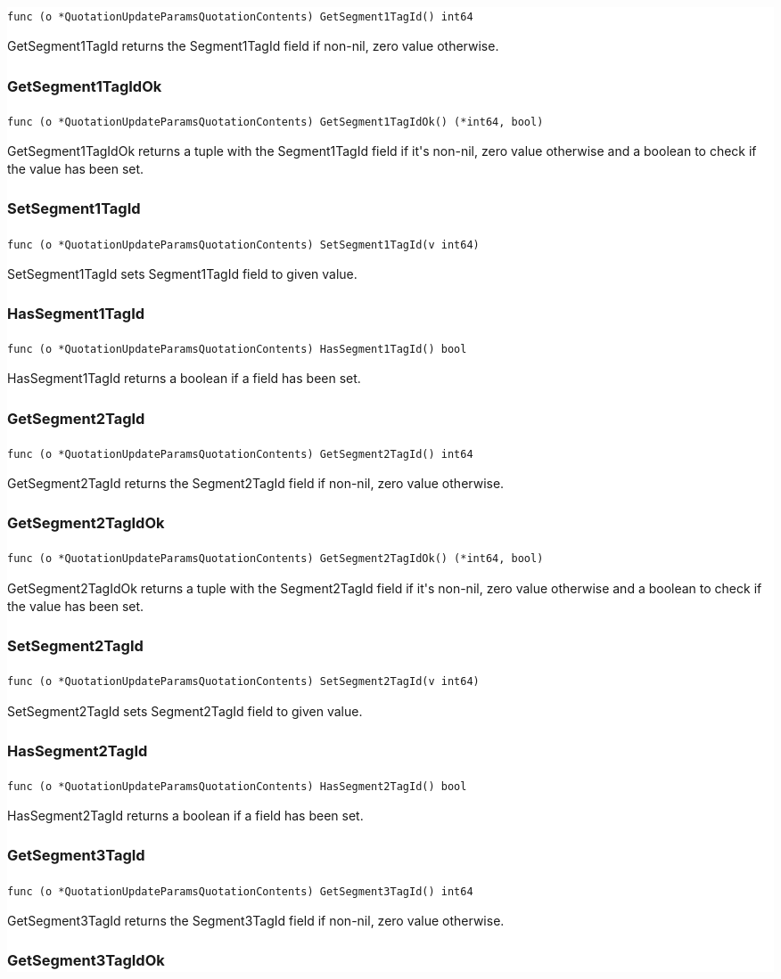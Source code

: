`func (o *QuotationUpdateParamsQuotationContents) GetSegment1TagId() int64`

GetSegment1TagId returns the Segment1TagId field if non-nil, zero value otherwise.

### GetSegment1TagIdOk

`func (o *QuotationUpdateParamsQuotationContents) GetSegment1TagIdOk() (*int64, bool)`

GetSegment1TagIdOk returns a tuple with the Segment1TagId field if it's non-nil, zero value otherwise
and a boolean to check if the value has been set.

### SetSegment1TagId

`func (o *QuotationUpdateParamsQuotationContents) SetSegment1TagId(v int64)`

SetSegment1TagId sets Segment1TagId field to given value.

### HasSegment1TagId

`func (o *QuotationUpdateParamsQuotationContents) HasSegment1TagId() bool`

HasSegment1TagId returns a boolean if a field has been set.

### GetSegment2TagId

`func (o *QuotationUpdateParamsQuotationContents) GetSegment2TagId() int64`

GetSegment2TagId returns the Segment2TagId field if non-nil, zero value otherwise.

### GetSegment2TagIdOk

`func (o *QuotationUpdateParamsQuotationContents) GetSegment2TagIdOk() (*int64, bool)`

GetSegment2TagIdOk returns a tuple with the Segment2TagId field if it's non-nil, zero value otherwise
and a boolean to check if the value has been set.

### SetSegment2TagId

`func (o *QuotationUpdateParamsQuotationContents) SetSegment2TagId(v int64)`

SetSegment2TagId sets Segment2TagId field to given value.

### HasSegment2TagId

`func (o *QuotationUpdateParamsQuotationContents) HasSegment2TagId() bool`

HasSegment2TagId returns a boolean if a field has been set.

### GetSegment3TagId

`func (o *QuotationUpdateParamsQuotationContents) GetSegment3TagId() int64`

GetSegment3TagId returns the Segment3TagId field if non-nil, zero value otherwise.

### GetSegment3TagIdOk
